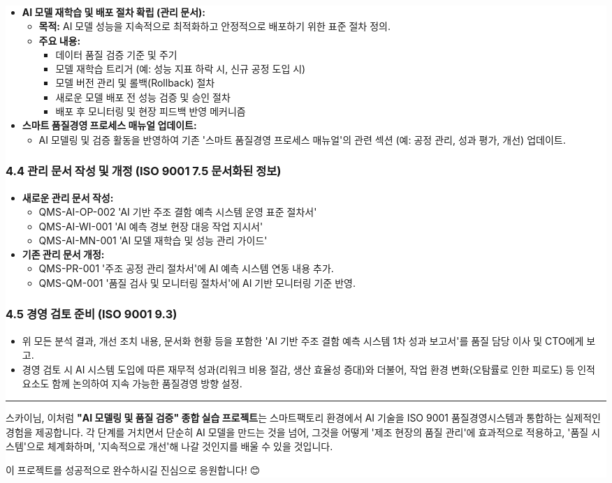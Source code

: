 *   **AI 모델 재학습 및 배포 절차 확립 (관리 문서):**
    *   **목적:** AI 모델 성능을 지속적으로 최적화하고 안정적으로 배포하기 위한 표준 절차 정의.
    *   **주요 내용:**
        *   데이터 품질 검증 기준 및 주기
        *   모델 재학습 트리거 (예: 성능 지표 하락 시, 신규 공정 도입 시)
        *   모델 버전 관리 및 롤백(Rollback) 절차
        *   새로운 모델 배포 전 성능 검증 및 승인 절차
        *   배포 후 모니터링 및 현장 피드백 반영 메커니즘
*   **스마트 품질경영 프로세스 매뉴얼 업데이트:**
    *   AI 모델링 및 검증 활동을 반영하여 기존 '스마트 품질경영 프로세스 매뉴얼'의 관련 섹션 (예: 공정 관리, 성과 평가, 개선) 업데이트.

### **4.4 관리 문서 작성 및 개정 (ISO 9001 7.5 문서화된 정보)**

*   **새로운 관리 문서 작성:**
    *   QMS-AI-OP-002 'AI 기반 주조 결함 예측 시스템 운영 표준 절차서'
    *   QMS-AI-WI-001 'AI 예측 경보 현장 대응 작업 지시서'
    *   QMS-AI-MN-001 'AI 모델 재학습 및 성능 관리 가이드'
*   **기존 관리 문서 개정:**
    *   QMS-PR-001 '주조 공정 관리 절차서'에 AI 예측 시스템 연동 내용 추가.
    *   QMS-QM-001 '품질 검사 및 모니터링 절차서'에 AI 기반 모니터링 기준 반영.

### **4.5 경영 검토 준비 (ISO 9001 9.3)**

*   위 모든 분석 결과, 개선 조치 내용, 문서화 현황 등을 포함한 'AI 기반 주조 결함 예측 시스템 1차 성과 보고서'를 품질 담당 이사 및 CTO에게 보고.
*   경영 검토 시 AI 시스템 도입에 따른 재무적 성과(리워크 비용 절감, 생산 효율성 증대)와 더불어, 작업 환경 변화(오탐률로 인한 피로도) 등 인적 요소도 함께 논의하여 지속 가능한 품질경영 방향 설정.

---

스카이님, 이처럼 **"AI 모델링 및 품질 검증" 종합 실습 프로젝트**는 스마트팩토리 환경에서 AI 기술을 ISO 9001 품질경영시스템과 통합하는 실제적인 경험을 제공합니다. 각 단계를 거치면서 단순히 AI 모델을 만드는 것을 넘어, 그것을 어떻게 '제조 현장의 품질 관리'에 효과적으로 적용하고, '품질 시스템'으로 체계화하며, '지속적으로 개선'해 나갈 것인지를 배울 수 있을 것입니다.

이 프로젝트를 성공적으로 완수하시길 진심으로 응원합니다! 😊